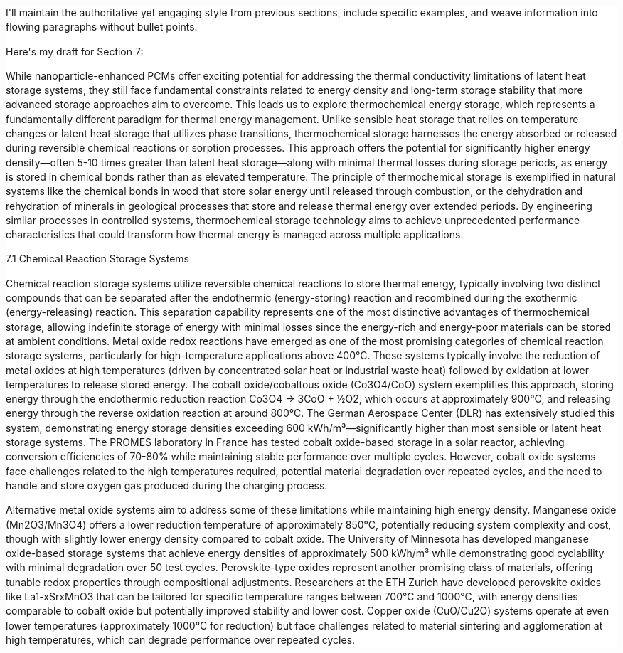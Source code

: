 I'll maintain the authoritative yet engaging style from previous sections, include specific examples, and weave information into flowing paragraphs without bullet points.

Here's my draft for Section 7:

While nanoparticle-enhanced PCMs offer exciting potential for addressing the thermal conductivity limitations of latent heat storage systems, they still face fundamental constraints related to energy density and long-term storage stability that more advanced storage approaches aim to overcome. This leads us to explore thermochemical energy storage, which represents a fundamentally different paradigm for thermal energy management. Unlike sensible heat storage that relies on temperature changes or latent heat storage that utilizes phase transitions, thermochemical storage harnesses the energy absorbed or released during reversible chemical reactions or sorption processes. This approach offers the potential for significantly higher energy density—often 5-10 times greater than latent heat storage—along with minimal thermal losses during storage periods, as energy is stored in chemical bonds rather than as elevated temperature. The principle of thermochemical storage is exemplified in natural systems like the chemical bonds in wood that store solar energy until released through combustion, or the dehydration and rehydration of minerals in geological processes that store and release thermal energy over extended periods. By engineering similar processes in controlled systems, thermochemical storage technology aims to achieve unprecedented performance characteristics that could transform how thermal energy is managed across multiple applications.

7.1 Chemical Reaction Storage Systems

Chemical reaction storage systems utilize reversible chemical reactions to store thermal energy, typically involving two distinct compounds that can be separated after the endothermic (energy-storing) reaction and recombined during the exothermic (energy-releasing) reaction. This separation capability represents one of the most distinctive advantages of thermochemical storage, allowing indefinite storage of energy with minimal losses since the energy-rich and energy-poor materials can be stored at ambient conditions. Metal oxide redox reactions have emerged as one of the most promising categories of chemical reaction storage systems, particularly for high-temperature applications above 400°C. These systems typically involve the reduction of metal oxides at high temperatures (driven by concentrated solar heat or industrial waste heat) followed by oxidation at lower temperatures to release stored energy. The cobalt oxide/cobaltous oxide (Co3O4/CoO) system exemplifies this approach, storing energy through the endothermic reduction reaction Co3O4 → 3CoO + ½O2, which occurs at approximately 900°C, and releasing energy through the reverse oxidation reaction at around 800°C. The German Aerospace Center (DLR) has extensively studied this system, demonstrating energy storage densities exceeding 600 kWh/m³—significantly higher than most sensible or latent heat storage systems. The PROMES laboratory in France has tested cobalt oxide-based storage in a solar reactor, achieving conversion efficiencies of 70-80% while maintaining stable performance over multiple cycles. However, cobalt oxide systems face challenges related to the high temperatures required, potential material degradation over repeated cycles, and the need to handle and store oxygen gas produced during the charging process.

Alternative metal oxide systems aim to address some of these limitations while maintaining high energy density. Manganese oxide (Mn2O3/Mn3O4) offers a lower reduction temperature of approximately 850°C, potentially reducing system complexity and cost, though with slightly lower energy density compared to cobalt oxide. The University of Minnesota has developed manganese oxide-based storage systems that achieve energy densities of approximately 500 kWh/m³ while demonstrating good cyclability with minimal degradation over 50 test cycles. Perovskite-type oxides represent another promising class of materials, offering tunable redox properties through compositional adjustments. Researchers at the ETH Zurich have developed perovskite oxides like La1-xSrxMnO3 that can be tailored for specific temperature ranges between 700°C and 1000°C, with energy densities comparable to cobalt oxide but potentially improved stability and lower cost. Copper oxide (CuO/Cu2O) systems operate at even lower temperatures (approximately 1000°C for reduction) but face challenges related to material sintering and agglomeration at high temperatures, which can degrade performance over repeated cycles.
